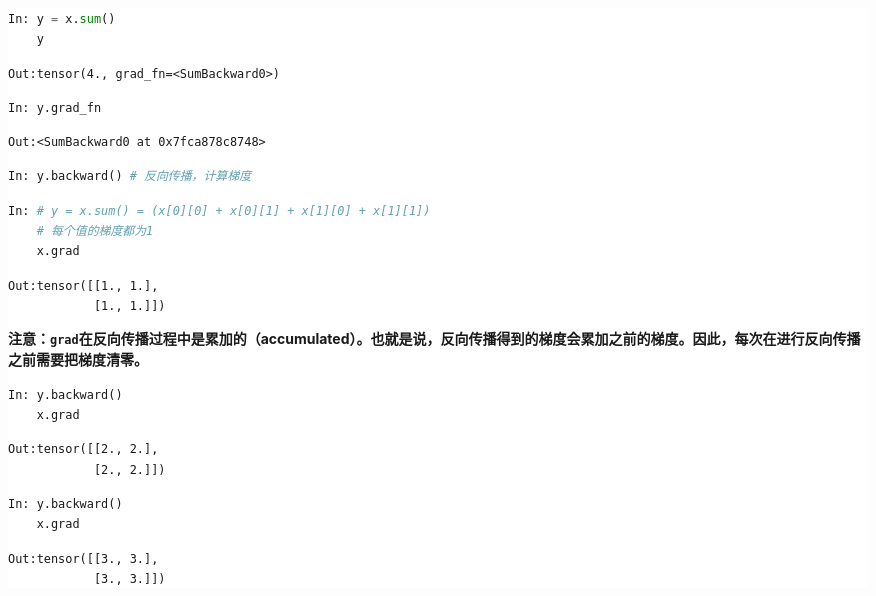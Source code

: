 
```python
In: y = x.sum()
    y
```


```
Out:tensor(4., grad_fn=<SumBackward0>)
```


```python
In: y.grad_fn
```


```
Out:<SumBackward0 at 0x7fca878c8748>
```


```python
In: y.backward() # 反向传播，计算梯度
```


```python
In: # y = x.sum() = (x[0][0] + x[0][1] + x[1][0] + x[1][1])
    # 每个值的梯度都为1
    x.grad 
```


```
Out:tensor([[1., 1.],
        	[1., 1.]])
```

**注意：`grad`在反向传播过程中是累加的（accumulated）。也就是说，反向传播得到的梯度会累加之前的梯度。因此，每次在进行反向传播之前需要把梯度清零。**


```python
In: y.backward()
    x.grad
```


```
Out:tensor([[2., 2.],
        	[2., 2.]])
```


```python
In: y.backward()
    x.grad
```


```
Out:tensor([[3., 3.],
        	[3., 3.]])
```

